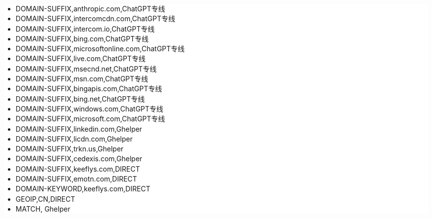 - DOMAIN-SUFFIX,anthropic.com,ChatGPT专线
- DOMAIN-SUFFIX,intercomcdn.com,ChatGPT专线
- DOMAIN-SUFFIX,intercom.io,ChatGPT专线
- DOMAIN-SUFFIX,bing.com,ChatGPT专线
- DOMAIN-SUFFIX,microsoftonline.com,ChatGPT专线
- DOMAIN-SUFFIX,live.com,ChatGPT专线
- DOMAIN-SUFFIX,msecnd.net,ChatGPT专线
- DOMAIN-SUFFIX,msn.com,ChatGPT专线
- DOMAIN-SUFFIX,bingapis.com,ChatGPT专线
- DOMAIN-SUFFIX,bing.net,ChatGPT专线
- DOMAIN-SUFFIX,windows.com,ChatGPT专线
- DOMAIN-SUFFIX,microsoft.com,ChatGPT专线
- DOMAIN-SUFFIX,linkedin.com,Ghelper
- DOMAIN-SUFFIX,licdn.com,Ghelper
- DOMAIN-SUFFIX,trkn.us,Ghelper
- DOMAIN-SUFFIX,cedexis.com,Ghelper
- DOMAIN-SUFFIX,keeflys.com,DIRECT
- DOMAIN-SUFFIX,emotn.com,DIRECT
- DOMAIN-KEYWORD,keeflys.com,DIRECT
- GEOIP,CN,DIRECT
- MATCH, Ghelper
